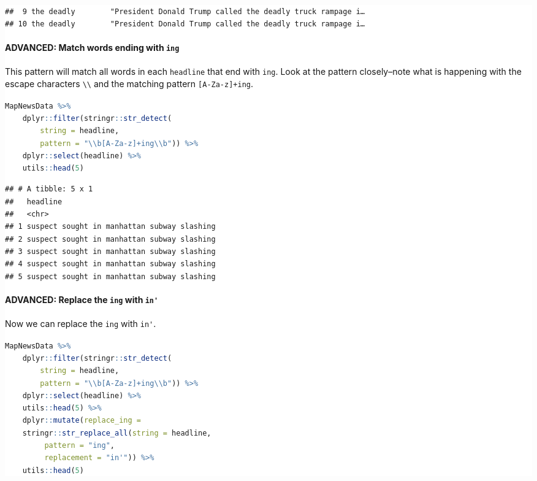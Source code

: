     ##  9 the deadly        "President Donald Trump called the deadly truck rampage i…
    ## 10 the deadly        "President Donald Trump called the deadly truck rampage i…

#### ADVANCED: Match words ending with `ing`

This pattern will match all words in each `headline` that end with
`ing`. Look at the pattern closely–note what is happening with the
escape characters `\\` and the matching pattern `[A-Za-z]+ing`.

``` r
MapNewsData %>% 
    dplyr::filter(stringr::str_detect(
        string = headline,
        pattern = "\\b[A-Za-z]+ing\\b")) %>% 
    dplyr::select(headline) %>% 
    utils::head(5)
```

    ## # A tibble: 5 x 1
    ##   headline                                   
    ##   <chr>                                      
    ## 1 suspect sought in manhattan subway slashing
    ## 2 suspect sought in manhattan subway slashing
    ## 3 suspect sought in manhattan subway slashing
    ## 4 suspect sought in manhattan subway slashing
    ## 5 suspect sought in manhattan subway slashing

#### ADVANCED: Replace the `ing` with `in'`

Now we can replace the `ing` with `in'`.

``` r
MapNewsData %>% 
    dplyr::filter(stringr::str_detect(
        string = headline,
        pattern = "\\b[A-Za-z]+ing\\b")) %>% 
    dplyr::select(headline) %>% 
    utils::head(5) %>% 
    dplyr::mutate(replace_ing = 
    stringr::str_replace_all(string = headline,
         pattern = "ing",
         replacement = "in'")) %>% 
    utils::head(5)
```

